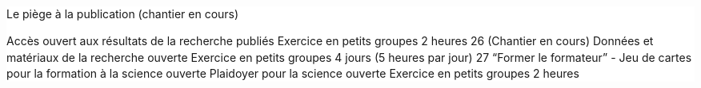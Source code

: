 Le
piège à la publication (chantier en cours)
</td>
<td>
Accès
ouvert aux résultats de la recherche publiés
</td>
<td>
Exercice en petits groupes
</td>
<td>
2
heures
</td>
</tr>
<tr>
<td>
26
</td>
<td>
(Chantier
en cours)
</td>
<td>
Données
et matériaux de la recherche ouverte
</td>
<td>
Exercice en petits groupes
</td>
<td>4 jours (5 heures par jour)
</td>
</tr>
<tr>
<td>
27
</td>
<td>
“Former le formateur” -
Jeu de cartes pour la formation à la science ouverte
</td>
<td>
Plaidoyer
pour la science ouverte
</td>
<td>
Exercice en petits groupes
</td>
<td>
2
heures
</td>
</tr>
</table>
